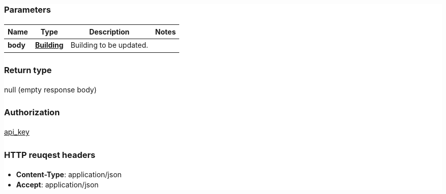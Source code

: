 ### Parameters

Name | Type | Description  | Notes
------------- | ------------- | ------------- | -------------
 **body** | [**Building**](Building.md)| Building to be updated. | 

### Return type

null (empty response body)

### Authorization

[api_key](../README.md#api_key)

### HTTP reuqest headers

 - **Content-Type**: application/json
 - **Accept**: application/json


